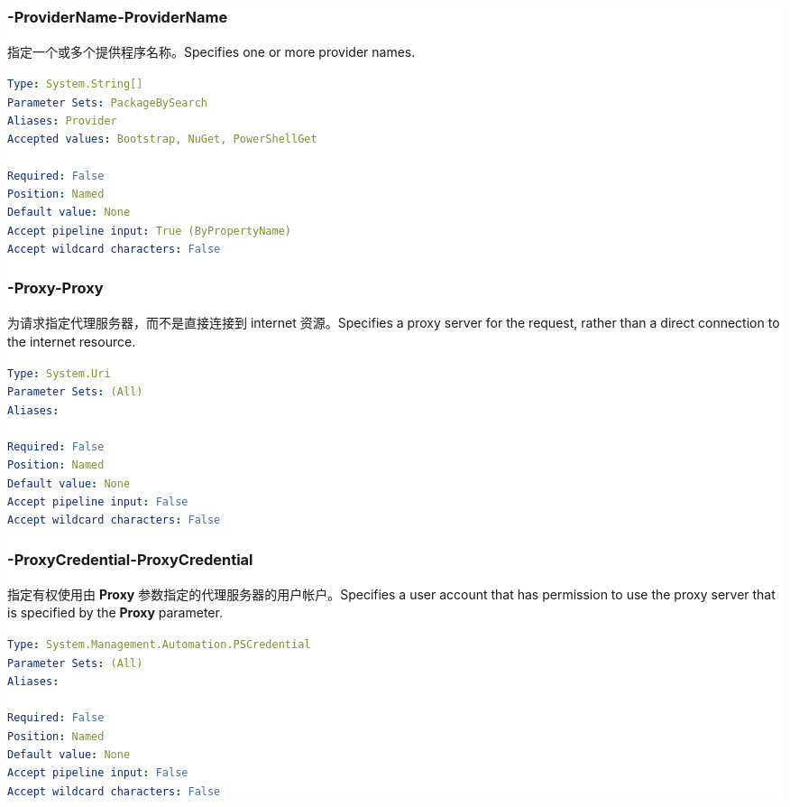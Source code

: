 ### <span data-ttu-id="affc6-186">-ProviderName</span><span class="sxs-lookup"><span data-stu-id="affc6-186">-ProviderName</span></span>

<span data-ttu-id="affc6-187">指定一个或多个提供程序名称。</span><span class="sxs-lookup"><span data-stu-id="affc6-187">Specifies one or more provider names.</span></span>

```yaml
Type: System.String[]
Parameter Sets: PackageBySearch
Aliases: Provider
Accepted values: Bootstrap, NuGet, PowerShellGet

Required: False
Position: Named
Default value: None
Accept pipeline input: True (ByPropertyName)
Accept wildcard characters: False
```

### <span data-ttu-id="affc6-188">-Proxy</span><span class="sxs-lookup"><span data-stu-id="affc6-188">-Proxy</span></span>

<span data-ttu-id="affc6-189">为请求指定代理服务器，而不是直接连接到 internet 资源。</span><span class="sxs-lookup"><span data-stu-id="affc6-189">Specifies a proxy server for the request, rather than a direct connection to the internet resource.</span></span>

```yaml
Type: System.Uri
Parameter Sets: (All)
Aliases:

Required: False
Position: Named
Default value: None
Accept pipeline input: False
Accept wildcard characters: False
```

### <span data-ttu-id="affc6-190">-ProxyCredential</span><span class="sxs-lookup"><span data-stu-id="affc6-190">-ProxyCredential</span></span>

<span data-ttu-id="affc6-191">指定有权使用由 **Proxy** 参数指定的代理服务器的用户帐户。</span><span class="sxs-lookup"><span data-stu-id="affc6-191">Specifies a user account that has permission to use the proxy server that is specified by the **Proxy** parameter.</span></span>

```yaml
Type: System.Management.Automation.PSCredential
Parameter Sets: (All)
Aliases:

Required: False
Position: Named
Default value: None
Accept pipeline input: False
Accept wildcard characters: False
```
